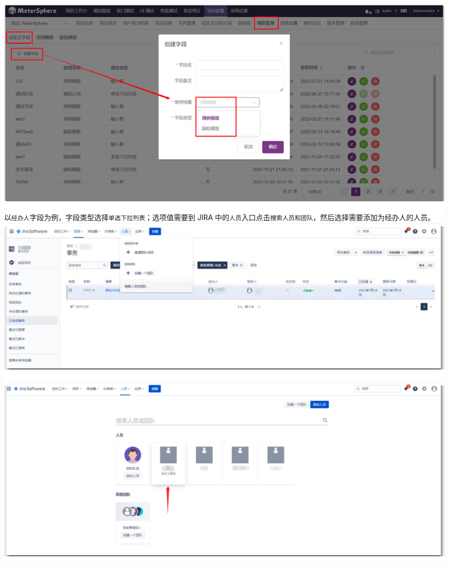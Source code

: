 ![!自定义字段](../../img/system_management/自定义字段.png)

以`经办人`字段为例，字段类型选择`单选下拉列表`；选项值需要到 JIRA 中的`人员`入口点击`搜索人员和团队`，然后选择需要添加为经办人的人员。
![!人员](../../img/system_management/人员.png)

![!搜索人员和团队](../../img/system_management/搜索人员和团队.png)
